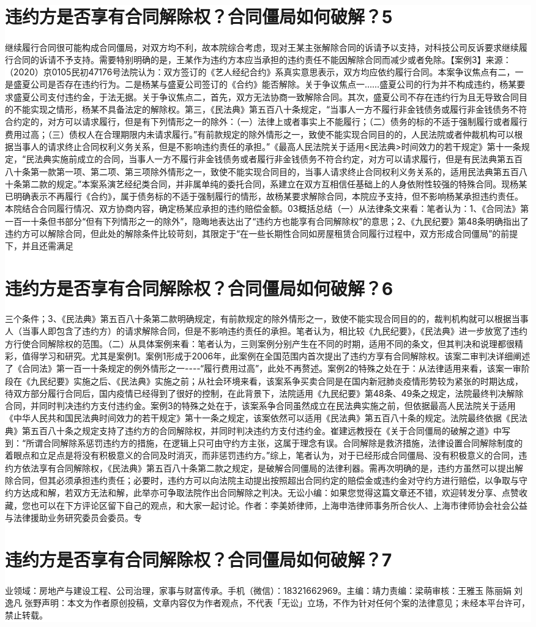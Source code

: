 # 违约方是否享有合同解除权？合同僵局如何破解？5

继续履行合同很可能构成合同僵局，对双方均不利，故本院综合考虑，现对王某主张解除合同的诉请予以支持，对科技公司反诉要求继续履行合同的诉请不予支持。需要特别明确的是，王某作为违约方本应当承担的违约责任不能因解除合同而减少或者免除。【案例3】来源：（2020）京0105民初47176号法院认为：双方签订的《艺人经纪合约》系真实意思表示，双方均应依约履行合同。本案争议焦点有二，一是盛夏公司是否存在违约行为。二是杨某与盛夏公司签订的《合约》能否解除。关于争议焦点一……盛夏公司的行为并不构成违约，杨某要求盛夏公司支付违约金，于法无据。关于争议焦点二，首先，双方无法协商一致解除合同。其次，盛夏公司不存在违约行为且无导致合同目的不能实现之情形，杨某不具备法定的解除权。第三，《民法典》第五百八十条规定，“当事人一方不履行非金钱债务或履行非金钱债务不符合约定的，对方可以请求履行，但是有下列情形之一的除外：（一）法律上或者事实上不能履行；（二）债务的标的不适于强制履行或者履行费用过高；（三）债权人在合理期限内未请求履行。”有前款规定的除外情形之一，致使不能实现合同目的的，人民法院或者仲裁机构可以根据当事人的请求终止合同权利义务关系，但是不影响违约责任的承担。”《最高人民法院关于适用<民法典>时间效力的若干规定》第十一条规定，“民法典实施前成立的合同，当事人一方不履行非金钱债务或者履行非金钱债务不符合约定，对方可以请求履行，但是有民法典第五百八十条第一款第一项、第二项、第三项除外情形之一，致使不能实现合同目的，当事人请求终止合同权利义务关系的，适用民法典第五百八十条第二款的规定。”本案系演艺经纪类合同，并非属单纯的委托合同，系建立在双方互相信任基础上的人身依附性较强的特殊合同。现杨某已明确表示不再履行《合约》，属于债务标的不适于强制履行的情形，故杨某要求解除合同，本院应予支持，但不影响杨某承担违约责任。本院结合合同履行情况、双方协商内容，确定杨某应承担的违约赔偿金额。03概括总结（一）从法律条文来看：笔者认为：1、《合同法》第一百一十条但书部分“但有下列情形之一的除外”，隐晦地表达出了“违约方也能享有合同解除权”的意思；2、《九民纪要》第48条明确指出了违约方可以解除合同，但此处的解除条件比较苛刻，其限定于“在一些长期性合同如房屋租赁合同履行过程中，双方形成合同僵局”的前提下，并且还需满足

# 违约方是否享有合同解除权？合同僵局如何破解？6

三个条件；3、《民法典》第五百八十条第二款明确规定，有前款规定的除外情形之一，致使不能实现合同目的的，裁判机构就可以根据当事人（当事人即包含了违约方）的请求解除合同，但是不影响违约责任的承担。笔者认为，相比较《九民纪要》，《民法典》进一步放宽了违约方行使合同解除权的范围。（二）从具体案例来看：笔者认为，三则案例分别产生在不同的时期，适用不同的条文，但其判决和说理都很精彩，值得学习和研究。尤其是案例1。案例1形成于2006年，此案例在全国范围内首次提出了违约方享有合同解除权。该案二审判决详细阐述了《合同法》第一百一十条规定的例外情形之一----“履行费用过高”，此处不再赘述。案例2的特殊之处在于：从法律适用来看，该案一审阶段在《九民纪要》实施之后、《民法典》实施之前；从社会环境来看，该案系争买卖合同是在国内新冠肺炎疫情形势较为紧张的时期达成，待双方部分履行合同后，国内疫情已经得到了很好的控制，在此背景下，法院适用《九民纪要》第48条、49条之规定，法院最终判决解除合同，并同时判决违约方支付违约金。案例3的特殊之处在于，该案系争合同虽然成立在民法典实施之前，但依据最高人民法院关于适用《中华人民共和国民法典时间效力的若干规定》第十一条之规定，该案依然可以适用《民法典》第五百八十条的规定。法院最终依据《民法典》第五百八十条之规定支持了违约方的合同解除权，并同时判决违约方支付违约金。崔建远教授在《关于合同僵局的破解之道》中写到：“所谓合同解除系惩罚违约方的措施，在逻辑上只可由守约方主张，这属于理念有误。合同解除是救济措施，法律设置合同解除制度的着眼点和立足点是将没有积极意义的合同及时消灭，而非惩罚违约方。”综上，笔者认为，对于已经形成合同僵局、没有积极意义的合同，违约方依法享有合同解除权，《民法典》第五百八十条第二款之规定，是破解合同僵局的法律利器。需再次明确的是，违约方虽然可以提出解除合同，但其必须承担违约责任；必要时，违约方可以向法院主动提出按照超出合同约定的赔偿金或违约金对守约方进行赔偿，以争取与守约方达成和解，若双方无法和解，此举亦可争取法院作出合同解除之判决。无讼小编：如果您觉得这篇文章还不错，欢迎转发分享、点赞收藏，您也可以在下方评论区留下自己的观点，和大家一起讨论。作者：李美娇律师，上海申浩律师事务所合伙人、上海市律师协会社会公益与法律援助业务研究委员会委员。专

# 违约方是否享有合同解除权？合同僵局如何破解？7

业领域：房地产与建设工程、公司治理，家事与财富传承。手机（微信）：18321662969。主编：靖力责编：梁萌审核：王雅玉 陈丽娟 刘逸凡 张野声明：本文为作者原创投稿，文章内容仅为作者观点，不代表「无讼」立场，不作为针对任何个案的法律意见；未经本平台许可，禁止转载。


